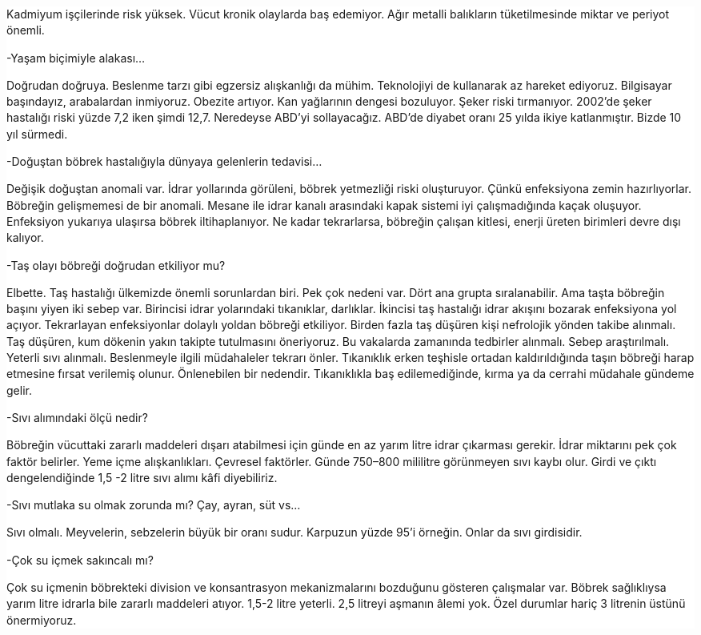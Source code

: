   Kadmiyum işçilerinde risk yüksek. Vücut kronik olaylarda baş edemiyor. Ağır metalli balıkların tüketilmesinde miktar ve periyot önemli.
 </p>
 <p class="MsoNormal">
  -Yaşam biçimiyle alakası…
 </p>
 <p class="MsoNormal">
  Doğrudan doğruya. Beslenme tarzı gibi egzersiz alışkanlığı da mühim. Teknolojiyi de kullanarak az hareket ediyoruz. Bilgisayar başındayız, arabalardan inmiyoruz. Obezite artıyor. Kan yağlarının dengesi bozuluyor. Şeker riski tırmanıyor. 2002’de şeker hastalığı riski yüzde 7,2 iken şimdi 12,7. Neredeyse ABD’yi sollayacağız. ABD’de diyabet oranı 25 yılda ikiye katlanmıştır. Bizde 10 yıl sürmedi.
 </p>
 <p class="MsoNormal">
  -Doğuştan böbrek hastalığıyla dünyaya gelenlerin tedavisi…
 </p>
 <p class="MsoNormal">
  Değişik doğuştan anomali var. İdrar yollarında görüleni, böbrek yetmezliği riski oluşturuyor. Çünkü enfeksiyona zemin hazırlıyorlar. Böbreğin gelişmemesi de bir anomali. Mesane ile idrar kanalı arasındaki kapak sistemi iyi çalışmadığında kaçak oluşuyor. Enfeksiyon yukarıya ulaşırsa böbrek iltihaplanıyor. Ne kadar tekrarlarsa, böbreğin çalışan kitlesi, enerji üreten birimleri devre dışı kalıyor.
  <span>
  </span>
 </p>
 <p class="MsoNormal">
  -Taş olayı böbreği doğrudan etkiliyor mu?
 </p>
 <p class="MsoNormal">
  Elbette. Taş hastalığı ülkemizde önemli sorunlardan biri. Pek çok nedeni var. Dört ana grupta sıralanabilir. Ama taşta böbreğin başını yiyen iki sebep var. Birincisi idrar yolarındaki tıkanıklar, darlıklar. İkincisi taş hastalığı idrar akışını bozarak enfeksiyona yol açıyor. Tekrarlayan enfeksiyonlar dolaylı yoldan böbreği etkiliyor. Birden fazla taş düşüren kişi nefrolojik yönden takibe alınmalı. Taş düşüren, kum dökenin yakın takipte tutulmasını öneriyoruz. Bu vakalarda zamanında tedbirler alınmalı. Sebep araştırılmalı. Yeterli sıvı alınmalı. Beslenmeyle ilgili
  <span>
  </span>
  müdahaleler tekrarı önler. Tıkanıklık erken teşhisle ortadan kaldırıldığında taşın böbreği harap etmesine fırsat verilemiş olunur. Önlenebilen bir nedendir. Tıkanıklıkla baş edilemediğinde, kırma ya da cerrahi müdahale gündeme gelir.
 </p>
 <p class="MsoNormal">
  -Sıvı alımındaki ölçü nedir?
 </p>
 <p class="MsoNormal">
  Böbreğin vücuttaki zararlı maddeleri dışarı atabilmesi için günde en az yarım litre idrar çıkarması gerekir. İdrar miktarını pek çok faktör belirler. Yeme içme alışkanlıkları. Çevresel faktörler. Günde 750–800 mililitre görünmeyen sıvı kaybı olur. Girdi ve çıktı dengelendiğinde 1,5 -2 litre sıvı alımı kâfi diyebiliriz.
 </p>
 <p class="MsoNormal">
  -Sıvı mutlaka su olmak zorunda mı? Çay, ayran, süt vs…
 </p>
 <p class="MsoNormal">
  Sıvı olmalı. Meyvelerin, sebzelerin büyük bir oranı sudur. Karpuzun yüzde 95’i örneğin. Onlar da sıvı girdisidir.
 </p>
 <p class="MsoNormal">
  -Çok su içmek sakıncalı mı?
 </p>
 <p class="MsoNormal">
  Çok su içmenin böbrekteki division ve konsantrasyon mekanizmalarını bozduğunu gösteren çalışmalar var. Böbrek sağlıklıysa yarım litre idrarla bile zararlı maddeleri atıyor. 1,5-2 litre yeterli. 2,5 litreyi aşmanın âlemi yok. Özel durumlar hariç 3 litrenin üstünü önermiyoruz.
  <span>
  </span>